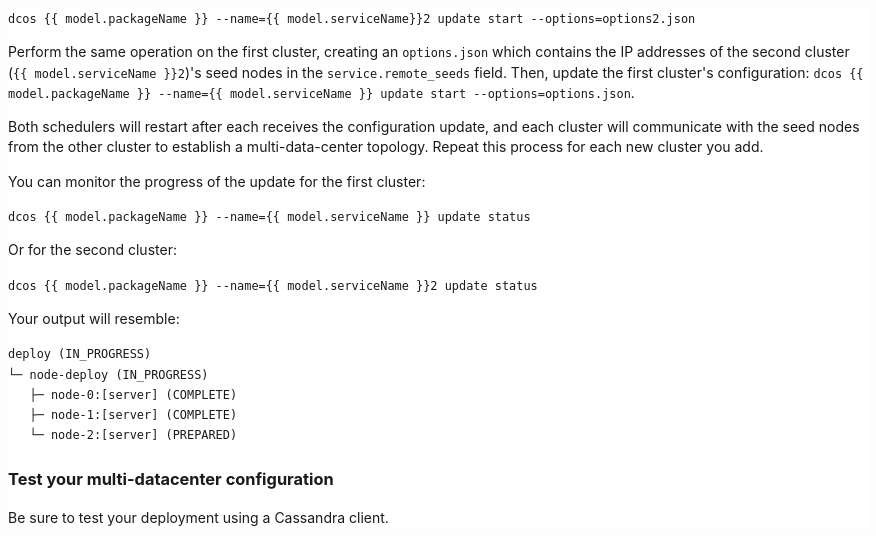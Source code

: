 ```
dcos {{ model.packageName }} --name={{ model.serviceName}}2 update start --options=options2.json
```

Perform the same operation on the first cluster, creating an `options.json` which contains the IP addresses of the second cluster (`{{ model.serviceName }}2`)'s seed nodes in the `service.remote_seeds` field. Then, update the first cluster's configuration: `dcos {{ model.packageName }} --name={{ model.serviceName }} update start --options=options.json`.

Both schedulers will restart after each receives the configuration update, and each cluster will communicate with the seed nodes from the other cluster to establish a multi-data-center topology. Repeat this process for each new cluster you add.

You can monitor the progress of the update for the first cluster:

```shell
dcos {{ model.packageName }} --name={{ model.serviceName }} update status
```

Or for the second cluster:

```shell
dcos {{ model.packageName }} --name={{ model.serviceName }}2 update status
```

Your output will resemble:

```shell
deploy (IN_PROGRESS)
└─ node-deploy (IN_PROGRESS)
   ├─ node-0:[server] (COMPLETE)
   ├─ node-1:[server] (COMPLETE)
   └─ node-2:[server] (PREPARED)
```

### Test your multi-datacenter configuration

Be sure to test your deployment using a Cassandra client.
